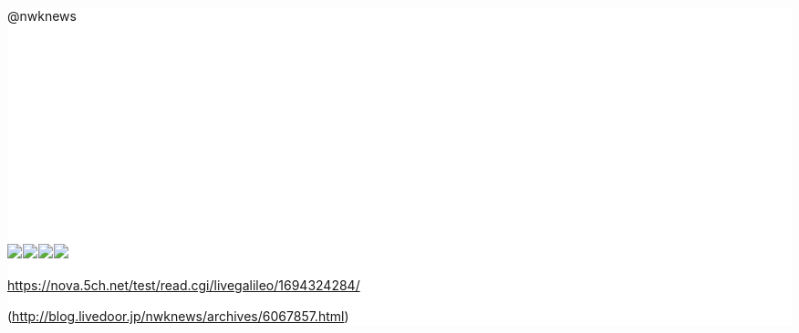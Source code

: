 @nwknews</a><p><b><br></b></p><p><b><br></b></p><p><b><br></b></p><p><b><br></b></p><p><b><br></b></p><p><p><b><br></b></p></p><p><b></b></p><br><a href='https://www.amazon.co.jp/%E6%84%9B%E7%9D%80%E9%9A%9C%E5%AE%B3%E3%81%AE%E5%85%8B%E6%9C%8D-%E3%80%8C%E6%84%9B%E7%9D%80%E3%82%A2%E3%83%97%E3%83%AD%E3%83%BC%E3%83%81%E3%80%8D%E3%81%A7%E3%80%81%E4%BA%BA%E3%81%AF%E5%A4%89%E3%82%8F%E3%82%8C%E3%82%8B-%E5%85%89%E6%96%87%E7%A4%BE%E6%96%B0%E6%9B%B8-%E5%B2%A1%E7%94%B0-%E5%B0%8A%E5%8F%B8/dp/4334039561?_encoding=UTF8&qid=&sr=&linkCode=li3&tag=omosironetton-22&linkId=d13429cecd7c9767f0d70a30bd736da4&language=ja_JP&ref_=as_li_ss_il' target='_blank'><img border='0' src='//ws-fe.amazon-adsystem.com/widgets/q?_encoding=UTF8&ASIN=4334039561&Format=_SL250_&ID=AsinImage&MarketPlace=JP&ServiceVersion=20070822&WS=1&tag=omosironetton-22&language=ja_JP'></a><img border='0' height='1' width='1' src='https://ir-jp.amazon-adsystem.com/e/ir?t=omosironetton-22&language=ja_JP&l=li3&o=9&a=4334039561' alt=''><a href='https://www.amazon.co.jp/%E5%AF%9D%E3%81%AA%E3%81%8C%E3%82%89%E5%AD%A6%E3%81%B9%E3%82%8B%E6%A7%8B%E9%80%A0%E4%B8%BB%E7%BE%A9-%E6%96%87%E6%98%A5%E6%96%B0%E6%9B%B8-%E5%86%85%E7%94%B0-%E6%A8%B9/dp/4166602519?pd_rd_w=2Y4CQ&content-id=amzn1.sym.7fa74147-26bf-40de-aa19-63d020c16238&pf_rd_p=7fa74147-26bf-40de-aa19-63d020c16238&pf_rd_r=W26K98EE4REHR3WECFK9&pd_rd_wg=pmXyg&pd_rd_r=a830379b-dcfb-433f-bf09-cd1a6decc77e&pd_rd_i=4166602519&psc=1&linkCode=li3&tag=omosironetton-22&linkId=afd847b4231cfbace8ebac45dd475edd&language=ja_JP&ref_=as_li_ss_il' target='_blank'><img border='0' src='//ws-fe.amazon-adsystem.com/widgets/q?_encoding=UTF8&ASIN=4166602519&Format=_SL250_&ID=AsinImage&MarketPlace=JP&ServiceVersion=20070822&WS=1&tag=omosironetton-22&language=ja_JP'></a><img border='0' height='1' width='1' src='https://ir-jp.amazon-adsystem.com/e/ir?t=omosironetton-22&language=ja_JP&l=li3&o=9&a=4166602519' alt=''><a href='https://www.amazon.co.jp/%E3%82%82%E3%82%82%E3%81%AE%E3%81%8B%E3%82%93%E3%81%A5%E3%82%81-%E9%9B%86%E8%8B%B1%E7%A4%BE%E6%96%87%E5%BA%AB-%E3%81%95%E3%81%8F%E3%82%89-%E3%82%82%E3%82%82%E3%81%93/dp/408747299X?crid=2X00KSAV3ETFQ&keywords=%E3%82%82%E3%82%82%E3%81%AE%E3%81%8B%E3%82%93%E3%81%A5%E3%82%81&qid=1684566566&s=books&sprefix=%E3%82%82%E3%82%82%E3%81%AE%E3%81%8B%2Cstripbooks%2C201&sr=1-1&linkCode=li3&tag=omosironetton-22&linkId=6a5d0449655e9303abcae517acb14af0&language=ja_JP&ref_=as_li_ss_il' target='_blank'><img border='0' src='//ws-fe.amazon-adsystem.com/widgets/q?_encoding=UTF8&ASIN=408747299X&Format=_SL250_&ID=AsinImage&MarketPlace=JP&ServiceVersion=20070822&WS=1&tag=omosironetton-22&language=ja_JP'></a><img border='0' height='1' width='1' src='https://ir-jp.amazon-adsystem.com/e/ir?t=omosironetton-22&language=ja_JP&l=li3&o=9&a=408747299X' alt=''><a href='https://www.amazon.co.jp/%E3%82%BD%E3%83%95%E3%82%A3%E3%83%BC%E3%81%AE%E4%B8%96%E7%95%8C-%E5%93%B2%E5%AD%A6%E8%80%85%E3%81%8B%E3%82%89%E3%81%AE%E4%B8%8D%E6%80%9D%E8%AD%B0%E3%81%AA%E6%89%8B%E7%B4%99-%E3%83%A8%E3%83%BC%E3%82%B9%E3%82%BF%E3%82%A4%E3%83%B3-%E3%82%B4%E3%83%AB%E3%83%87%E3%83%AB/dp/4140802235?__mk_ja_JP=%E3%82%AB%E3%82%BF%E3%82%AB%E3%83%8A&crid=215YQYEC2B956&keywords=%E3%82%BD%E3%83%95%E3%82%A3%E3%83%BC%E3%81%AE%E6%89%8B%E7%B4%99&qid=1684566624&s=books&sprefix=%E3%82%BD%E3%83%95%E3%82%A3%E3%83%BC%E3%81%AE%E6%89%8B%E7%B4%99%2Cstripbooks%2C191&sr=1-1&linkCode=li3&tag=omosironetton-22&linkId=7696078ad711e2d1a2ecb67d420a8b63&language=ja_JP&ref_=as_li_ss_il' target='_blank'><img border='0' src='//ws-fe.amazon-adsystem.com/widgets/q?_encoding=UTF8&ASIN=4140802235&Format=_SL250_&ID=AsinImage&MarketPlace=JP&ServiceVersion=20070822&WS=1&tag=omosironetton-22&language=ja_JP'></a><img border='0' height='1' width='1' src='https://ir-jp.amazon-adsystem.com/e/ir?t=omosironetton-22&language=ja_JP&l=li3&o=9&a=4140802235' alt=''> <p>https://nova.5ch.net/test/read.cgi/livegalileo/1694324284/</p></div>

(http://blog.livedoor.jp/nwknews/archives/6067857.html)
